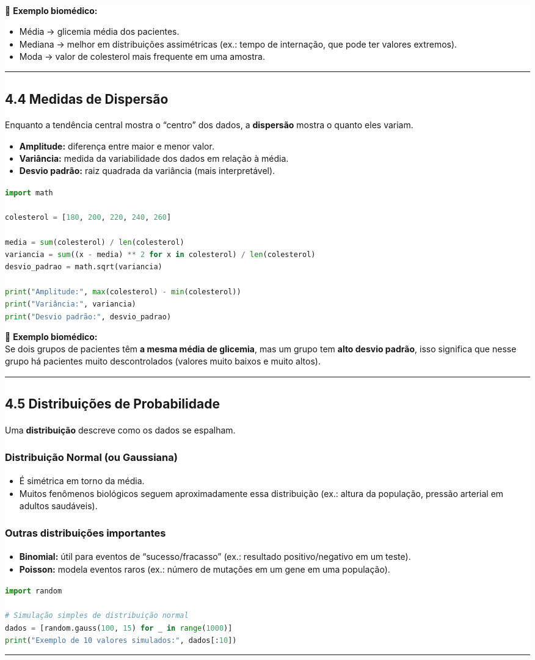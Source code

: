 📌 **Exemplo biomédico:**  
- Média → glicemia média dos pacientes.  
- Mediana → melhor em distribuições assimétricas (ex.: tempo de internação, que pode ter valores extremos).  
- Moda → valor de colesterol mais frequente em uma amostra.  

---

## 4.4 Medidas de Dispersão

Enquanto a tendência central mostra o “centro” dos dados, a **dispersão** mostra o quanto eles variam.

- **Amplitude:** diferença entre maior e menor valor.  
- **Variância:** medida da variabilidade dos dados em relação à média.  
- **Desvio padrão:** raiz quadrada da variância (mais interpretável).  

```python
import math

colesterol = [180, 200, 220, 240, 260]

media = sum(colesterol) / len(colesterol)
variancia = sum((x - media) ** 2 for x in colesterol) / len(colesterol)
desvio_padrao = math.sqrt(variancia)

print("Amplitude:", max(colesterol) - min(colesterol))
print("Variância:", variancia)
print("Desvio padrão:", desvio_padrao)
```

📌 **Exemplo biomédico:**  
Se dois grupos de pacientes têm **a mesma média de glicemia**, mas um grupo tem **alto desvio padrão**, isso significa que nesse grupo há pacientes muito descontrolados (valores muito baixos e muito altos).  

---

## 4.5 Distribuições de Probabilidade

Uma **distribuição** descreve como os dados se espalham.  

### Distribuição Normal (ou Gaussiana)
- É simétrica em torno da média.  
- Muitos fenômenos biológicos seguem aproximadamente essa distribuição (ex.: altura da população, pressão arterial em adultos saudáveis).  

### Outras distribuições importantes
- **Binomial:** útil para eventos de “sucesso/fracasso” (ex.: resultado positivo/negativo em um teste).  
- **Poisson:** modela eventos raros (ex.: número de mutações em um gene em uma população).  

```python
import random

# Simulação simples de distribuição normal
dados = [random.gauss(100, 15) for _ in range(1000)]
print("Exemplo de 10 valores simulados:", dados[:10])
```

---